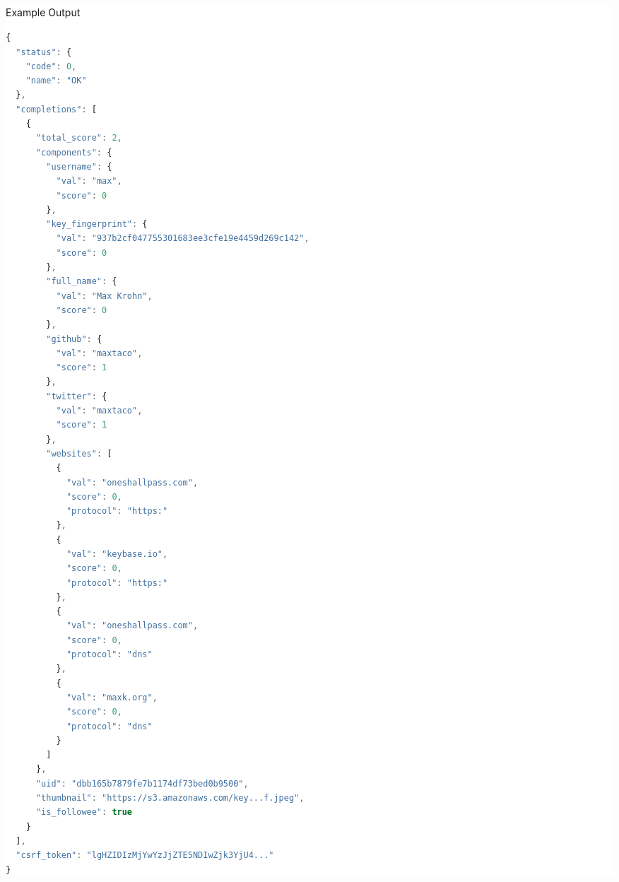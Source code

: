 Example Output
```javascript
{
  "status": {
    "code": 0,
    "name": "OK"
  },
  "completions": [
    {
      "total_score": 2,
      "components": {
        "username": {
          "val": "max",
          "score": 0
        },
        "key_fingerprint": {
          "val": "937b2cf047755301683ee3cfe19e4459d269c142",
          "score": 0
        },
        "full_name": {
          "val": "Max Krohn",
          "score": 0
        },
        "github": {
          "val": "maxtaco",
          "score": 1
        },
        "twitter": {
          "val": "maxtaco",
          "score": 1
        },
        "websites": [
          {
            "val": "oneshallpass.com",
            "score": 0,
            "protocol": "https:"
          },
          {
            "val": "keybase.io",
            "score": 0,
            "protocol": "https:"
          },
          {
            "val": "oneshallpass.com",
            "score": 0,
            "protocol": "dns"
          },
          {
            "val": "maxk.org",
            "score": 0,
            "protocol": "dns"
          }
        ]
      },
      "uid": "dbb165b7879fe7b1174df73bed0b9500",
      "thumbnail": "https://s3.amazonaws.com/key...f.jpeg",
      "is_followee": true
    }
  ],
  "csrf_token": "lgHZIDIzMjYwYzJjZTE5NDIwZjk3YjU4..."
}
```
